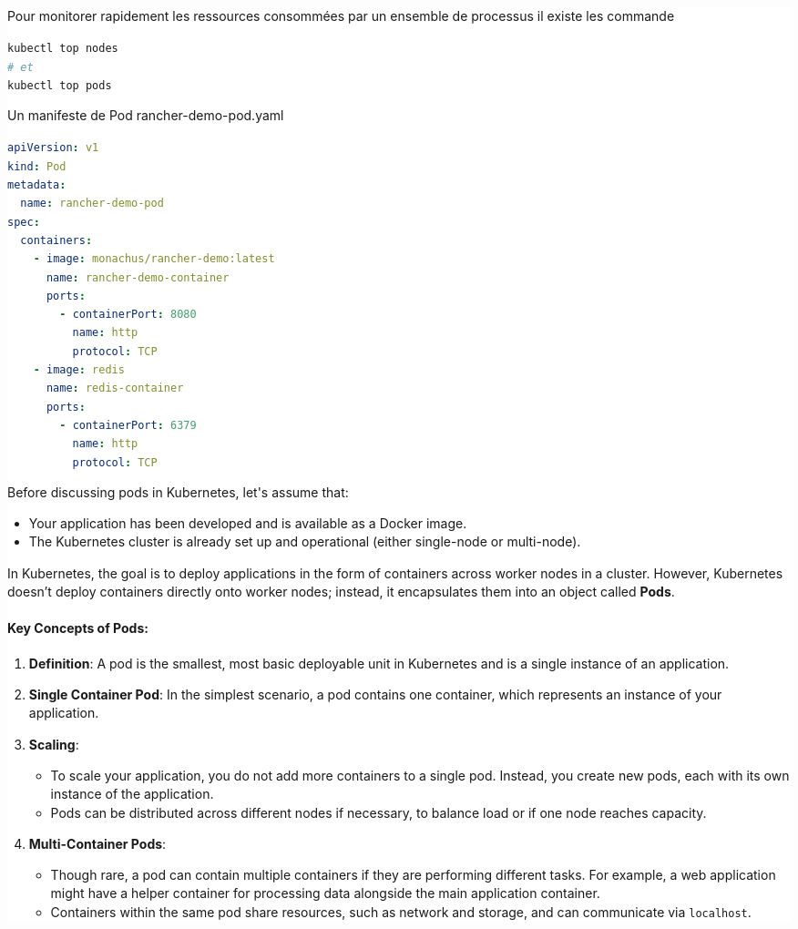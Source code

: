 Pour monitorer rapidement les ressources consommées par un ensemble de processus il existe les commande 
```bash
kubectl top nodes 
# et
kubectl top pods
```

Un manifeste de Pod rancher-demo-pod.yaml

```yaml
apiVersion: v1
kind: Pod
metadata:
  name: rancher-demo-pod
spec:
  containers:
    - image: monachus/rancher-demo:latest
      name: rancher-demo-container
      ports:
        - containerPort: 8080
          name: http
          protocol: TCP
    - image: redis
      name: redis-container
      ports:
        - containerPort: 6379
          name: http
          protocol: TCP

```

Before discussing pods in Kubernetes, let's assume that:
- Your application has been developed and is available as a Docker image.
- The Kubernetes cluster is already set up and operational (either single-node or multi-node).
  
In Kubernetes, the goal is to deploy applications in the form of containers across worker nodes in a cluster. However, Kubernetes doesn’t deploy containers directly onto worker nodes; instead, it encapsulates them into an object called **Pods**.

#### Key Concepts of Pods:
1. **Definition**: A pod is the smallest, most basic deployable unit in Kubernetes and is a single instance of an application.
   
2. **Single Container Pod**: In the simplest scenario, a pod contains one container, which represents an instance of your application.

3. **Scaling**: 
   - To scale your application, you do not add more containers to a single pod. Instead, you create new pods, each with its own instance of the application.
   - Pods can be distributed across different nodes if necessary, to balance load or if one node reaches capacity.

4. **Multi-Container Pods**:
   - Though rare, a pod can contain multiple containers if they are performing different tasks. For example, a web application might have a helper container for processing data alongside the main application container.
   - Containers within the same pod share resources, such as network and storage, and can communicate via `localhost`.
